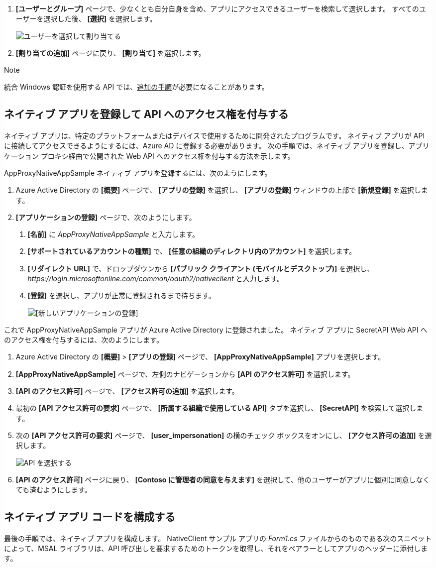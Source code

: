 1. **[ユーザーとグループ]** ページで、少なくとも自分自身を含め、アプリにアクセスできるユーザーを検索して選択します。 すべてのユーザーを選択した後、 **[選択]** を選択します。

   ![ユーザーを選択して割り当てる](./media/application-proxy-secure-api-access/7-select-admin-user.png)

1. **[割り当ての追加]** ページに戻り、 **[割り当て]** を選択します。

> [!NOTE]
> 統合 Windows 認証を使用する API では、[追加の手順](./application-proxy-configure-single-sign-on-with-kcd.md)が必要になることがあります。

## <a name="register-the-native-app-and-grant-access-to-the-api"></a>ネイティブ アプリを登録して API へのアクセス権を付与する

ネイティブ アプリは、特定のプラットフォームまたはデバイスで使用するために開発されたプログラムです。 ネイティブ アプリが API に接続してアクセスできるようにするには、Azure AD に登録する必要があります。 次の手順では、ネイティブ アプリを登録し、アプリケーション プロキシ経由で公開された Web API へのアクセス権を付与する方法を示します。

AppProxyNativeAppSample ネイティブ アプリを登録するには、次のようにします。

1. Azure Active Directory の **[概要]** ページで、 **[アプリの登録]** を選択し、 **[アプリの登録]** ウィンドウの上部で **[新規登録]** を選択します。

1. **[アプリケーションの登録]** ページで、次のようにします。

   1. **[名前]** に *AppProxyNativeAppSample* と入力します。

   1. **[サポートされているアカウントの種類]** で、 **[任意の組織のディレクトリ内のアカウント]** を選択します。

   1. **[リダイレクト URL]** で、ドロップダウンから **[パブリック クライアント (モバイルとデスクトップ)]** を選択し、 *https://login.microsoftonline.com/common/oauth2/nativeclient* と入力します。

   1. **[登録]** を選択し、アプリが正常に登録されるまで待ちます。

      ![[新しいアプリケーションの登録]](./media/application-proxy-secure-api-access/8-create-reg-ga.png)

これで AppProxyNativeAppSample アプリが Azure Active Directory に登録されました。 ネイティブ アプリに SecretAPI Web API へのアクセス権を付与するには、次のようにします。

1. Azure Active Directory の **[概要]**  >  **[アプリの登録]** ページで、 **[AppProxyNativeAppSample]** アプリを選択します。

1. **[AppProxyNativeAppSample]** ページで、左側のナビゲーションから **[API のアクセス許可]** を選択します。

1. **[API のアクセス許可]** ページで、 **[アクセス許可の追加]** を選択します。

1. 最初の **[API アクセス許可の要求]** ページで、 **[所属する組織で使用している API]** タブを選択し、 **[SecretAPI]** を検索して選択します。

1. 次の **[API アクセス許可の要求]** ページで、 **[user_impersonation]** の横のチェック ボックスをオンにし、 **[アクセス許可の追加]** を選択します。

    ![API を選択する](./media/application-proxy-secure-api-access/10-secretapi-added.png)

1. **[API のアクセス許可]** ページに戻り、 **[Contoso に管理者の同意を与えます]** を選択して、他のユーザーがアプリに個別に同意しなくても済むようにします。

## <a name="configure-the-native-app-code"></a>ネイティブ アプリ コードを構成する

最後の手順では、ネイティブ アプリを構成します。 NativeClient サンプル アプリの *Form1.cs* ファイルからのものである次のスニペットによって、MSAL ライブラリは、API 呼び出しを要求するためのトークンを取得し、それをベアラーとしてアプリのヘッダーに添付します。
